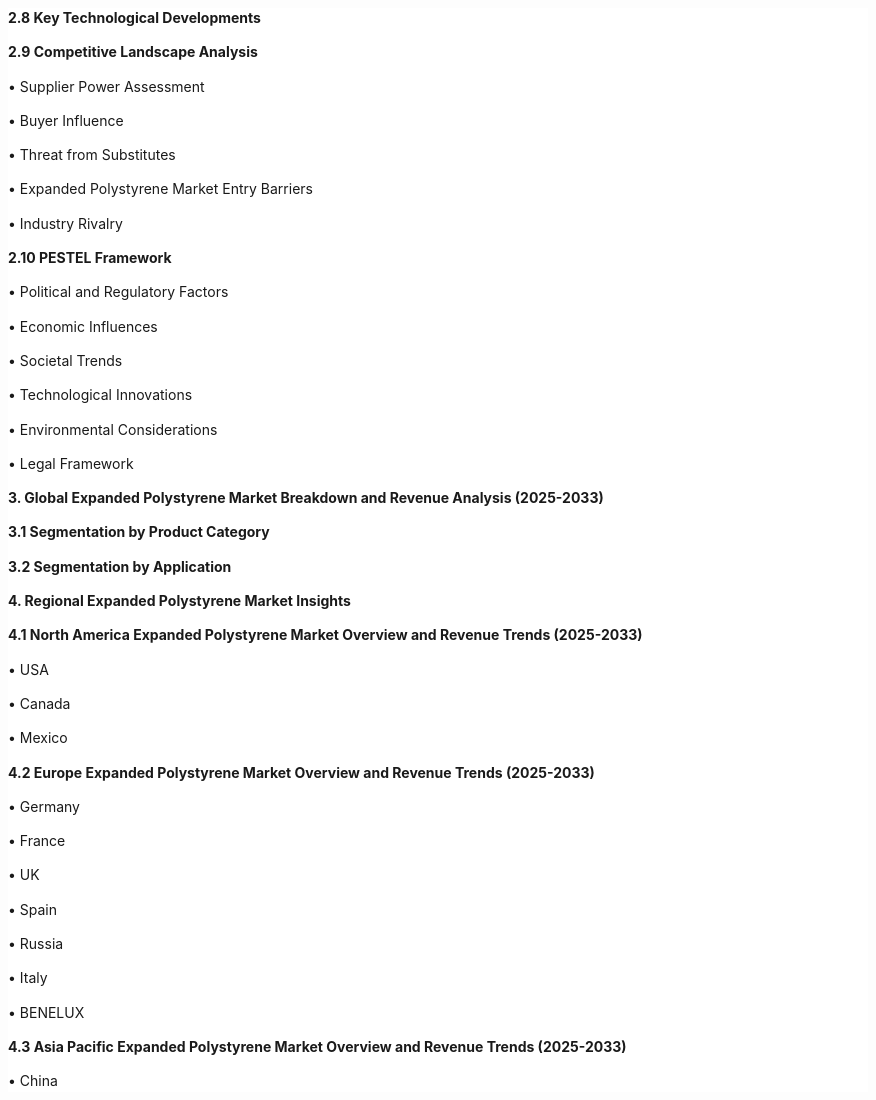 <strong>2.8 Key Technological Developments</strong>

<strong>2.9 Competitive Landscape Analysis</strong>

• Supplier Power Assessment

• Buyer Influence

• Threat from Substitutes

• Expanded Polystyrene Market Entry Barriers

• Industry Rivalry

<strong>2.10 PESTEL Framework</strong>

• Political and Regulatory Factors

• Economic Influences

• Societal Trends

• Technological Innovations

• Environmental Considerations

• Legal Framework

<strong>3. Global Expanded Polystyrene Market Breakdown and Revenue Analysis (2025-2033)</strong>

<strong>3.1 Segmentation by Product Category</strong>

<strong>3.2 Segmentation by Application</strong>

<strong>4. Regional Expanded Polystyrene Market Insights</strong>

<strong>4.1 North America Expanded Polystyrene Market Overview and Revenue Trends (2025-2033)</strong>

• USA

• Canada

• Mexico

<strong>4.2 Europe Expanded Polystyrene Market Overview and Revenue Trends (2025-2033)</strong>

• Germany

• France

• UK

• Spain

• Russia

• Italy

• BENELUX

<strong>4.3 Asia Pacific Expanded Polystyrene Market Overview and Revenue Trends (2025-2033)</strong>

• China
